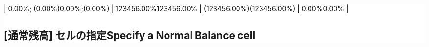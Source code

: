 | <span data-ttu-id="ad511-474">0.00%; (0.00%)</span><span class="sxs-lookup"><span data-stu-id="ad511-474">0.00%;(0.00%)</span></span>                  | <span data-ttu-id="ad511-475">123456.00%</span><span class="sxs-lookup"><span data-stu-id="ad511-475">123456.00%</span></span> | <span data-ttu-id="ad511-476">(123456.00%)</span><span class="sxs-lookup"><span data-stu-id="ad511-476">(123456.00%)</span></span> | <span data-ttu-id="ad511-477">0.00%</span><span class="sxs-lookup"><span data-stu-id="ad511-477">0.00%</span></span>   |

## <a name="specify-a-normal-balance-cell"></a><span data-ttu-id="ad511-478">[通常残高] セルの指定</span><span class="sxs-lookup"><span data-stu-id="ad511-478">Specify a Normal Balance cell</span></span>
